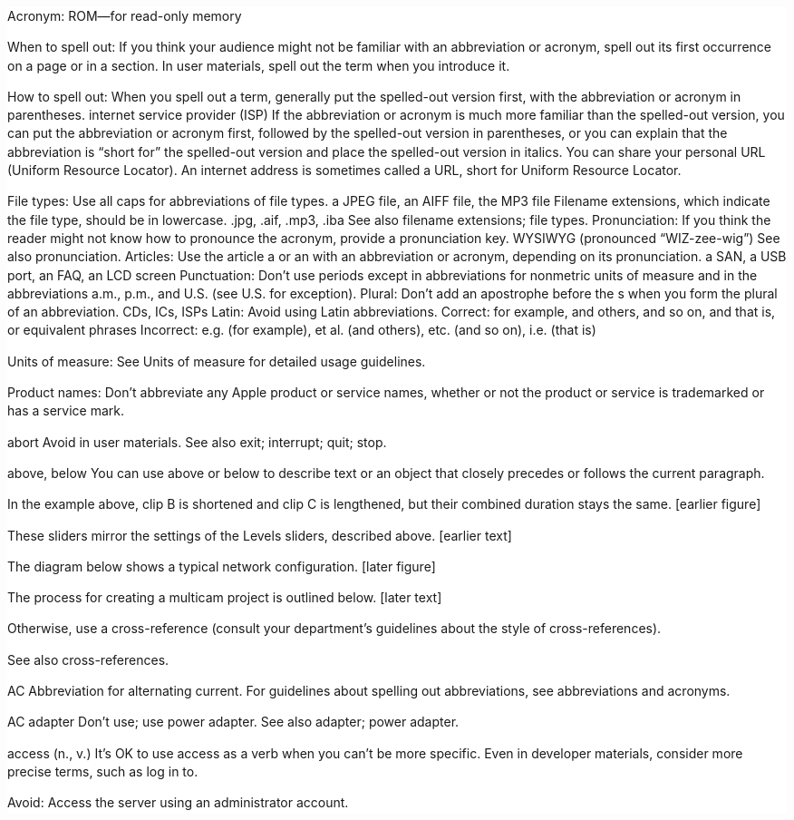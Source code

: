Acronym: ROM—for read-only memory

When to spell out: If you think your audience might not be familiar with an abbreviation or acronym, spell out its first occurrence on a page or in a section. In user materials, spell out the term when you introduce it.

How to spell out: When you spell out a term, generally put the spelled-out version first, with the abbreviation or acronym in parentheses. internet service provider (ISP) If the abbreviation or acronym is much more familiar than the spelled-out version, you can put the abbreviation or acronym first, followed by the spelled-out version in parentheses, or you can explain that the abbreviation is “short for” the spelled-out version and place the spelled-out version in italics. You can share your personal URL (Uniform Resource Locator). An internet address is sometimes called a URL, short for Uniform Resource Locator.

File types: Use all caps for abbreviations of file types. a JPEG file, an AIFF file, the MP3 file Filename extensions, which indicate the file type, should be in lowercase. .jpg, .aif, .mp3, .iba See also filename extensions; file types. Pronunciation: If you think the reader might not know how to pronounce the acronym, provide a pronunciation key. WYSIWYG (pronounced “WIZ-zee-wig”) See also pronunciation. Articles: Use the article a or an with an abbreviation or acronym, depending on its pronunciation. a SAN, a USB port, an FAQ, an LCD screen Punctuation: Don’t use periods except in abbreviations for nonmetric units of measure and in the abbreviations a.m., p.m., and U.S. (see U.S. for exception). Plural: Don’t add an apostrophe before the s when you form the plural of an abbreviation. CDs, ICs, ISPs Latin: Avoid using Latin abbreviations. Correct: for example, and others, and so on, and that is, or equivalent phrases Incorrect: e.g. (for example), et al. (and others), etc. (and so on), i.e. (that is)

Units of measure: See Units of measure for detailed usage guidelines.

Product names: Don’t abbreviate any Apple product or service names, whether or not the product or service is trademarked or has a service mark.

abort Avoid in user materials. See also exit; interrupt; quit; stop.

above, below You can use above or below to describe text or an object that closely precedes or follows the current paragraph.

In the example above, clip B is shortened and clip C is lengthened, but their combined duration stays the same. \[earlier figure]

These sliders mirror the settings of the Levels sliders, described above. \[earlier text]

The diagram below shows a typical network configuration. \[later figure]

The process for creating a multicam project is outlined below. \[later text]

Otherwise, use a cross-reference (consult your department’s guidelines about the style of cross-references).

See also cross-references.

AC Abbreviation for alternating current. For guidelines about spelling out abbreviations, see abbreviations and acronyms.

AC adapter Don’t use; use power adapter. See also adapter; power adapter.

access (n., v.) It’s OK to use access as a verb when you can’t be more specific. Even in developer materials, consider more precise terms, such as log in to.

Avoid: Access the server using an administrator account.
